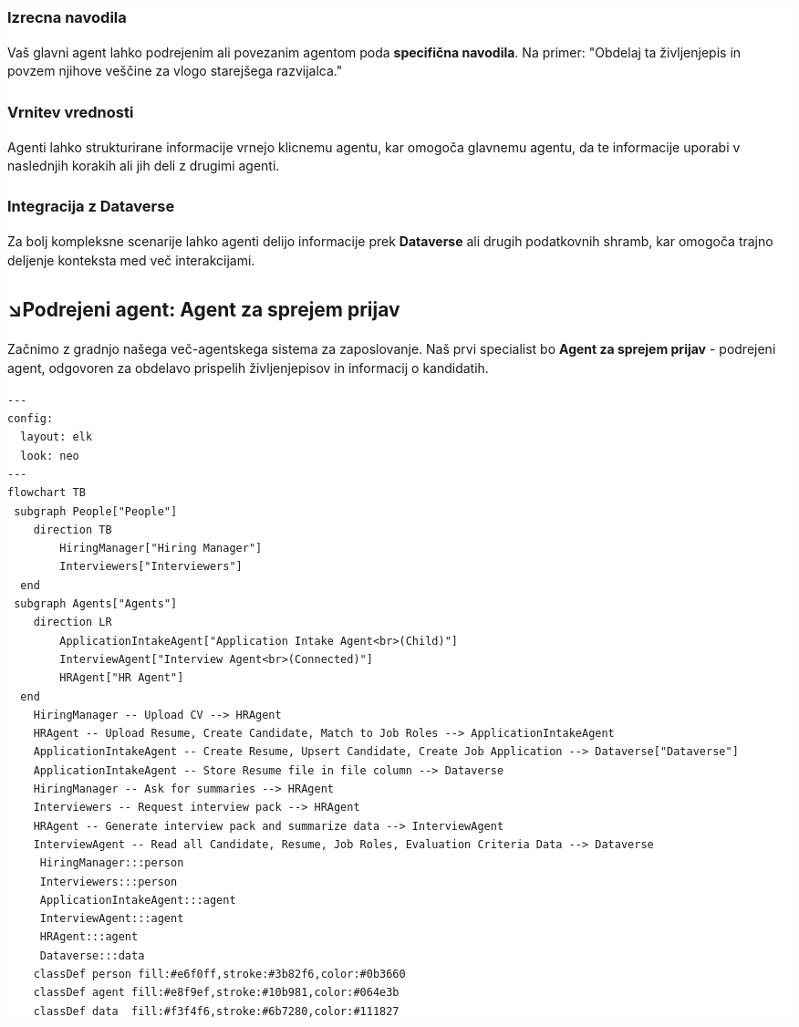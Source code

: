 ### Izrecna navodila

Vaš glavni agent lahko podrejenim ali povezanim agentom poda **specifična navodila**. Na primer: "Obdelaj ta življenjepis in povzem njihove veščine za vlogo starejšega razvijalca."

### Vrnitev vrednosti

Agenti lahko strukturirane informacije vrnejo klicnemu agentu, kar omogoča glavnemu agentu, da te informacije uporabi v naslednjih korakih ali jih deli z drugimi agenti.

### Integracija z Dataverse

Za bolj kompleksne scenarije lahko agenti delijo informacije prek **Dataverse** ali drugih podatkovnih shramb, kar omogoča trajno deljenje konteksta med več interakcijami.

## ↘️Podrejeni agent: Agent za sprejem prijav

Začnimo z gradnjo našega več-agentskega sistema za zaposlovanje. Naš prvi specialist bo **Agent za sprejem prijav** - podrejeni agent, odgovoren za obdelavo prispelih življenjepisov in informacij o kandidatih.

```mermaid
---
config:
  layout: elk
  look: neo
---
flowchart TB
 subgraph People["People"]
    direction TB
        HiringManager["Hiring Manager"]
        Interviewers["Interviewers"]
  end
 subgraph Agents["Agents"]
    direction LR
        ApplicationIntakeAgent["Application Intake Agent<br>(Child)"]
        InterviewAgent["Interview Agent<br>(Connected)"]
        HRAgent["HR Agent"]
  end
    HiringManager -- Upload CV --> HRAgent
    HRAgent -- Upload Resume, Create Candidate, Match to Job Roles --> ApplicationIntakeAgent
    ApplicationIntakeAgent -- Create Resume, Upsert Candidate, Create Job Application --> Dataverse["Dataverse"]
    ApplicationIntakeAgent -- Store Resume file in file column --> Dataverse
    HiringManager -- Ask for summaries --> HRAgent
    Interviewers -- Request interview pack --> HRAgent
    HRAgent -- Generate interview pack and summarize data --> InterviewAgent
    InterviewAgent -- Read all Candidate, Resume, Job Roles, Evaluation Criteria Data --> Dataverse
     HiringManager:::person
     Interviewers:::person
     ApplicationIntakeAgent:::agent
     InterviewAgent:::agent
     HRAgent:::agent
     Dataverse:::data
    classDef person fill:#e6f0ff,stroke:#3b82f6,color:#0b3660
    classDef agent fill:#e8f9ef,stroke:#10b981,color:#064e3b
    classDef data  fill:#f3f4f6,stroke:#6b7280,color:#111827
```

